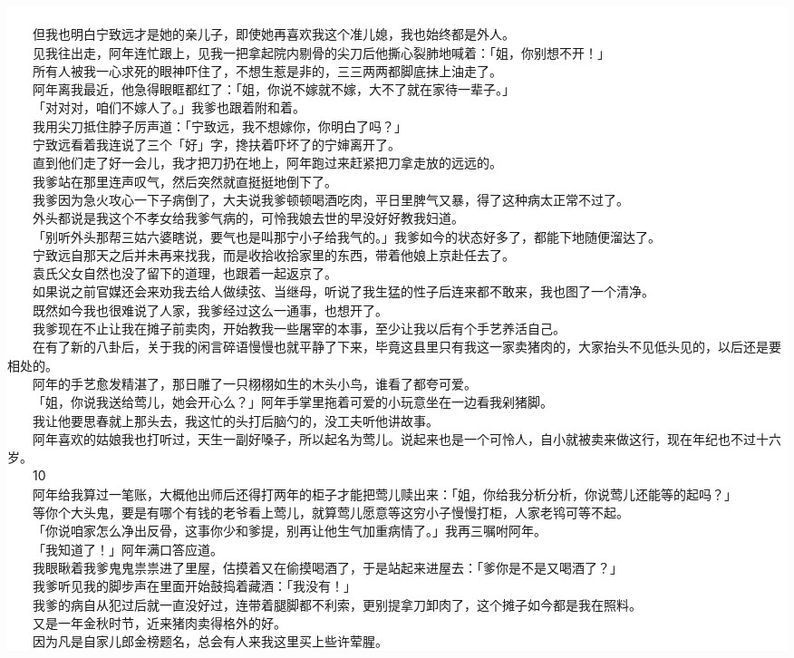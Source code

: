 <br>   
&emsp;&emsp;但我也明白宁致远才是她的亲儿子，即使她再喜欢我这个准儿媳，我也始终都是外人。  
<br>   
&emsp;&emsp;见我往出走，阿年连忙跟上，见我一把拿起院内剔骨的尖刀后他撕心裂肺地喊着：「姐，你别想不开！」  
<br>   
&emsp;&emsp;所有人被我一心求死的眼神吓住了，不想生惹是非的，三三两两都脚底抹上油走了。  
<br>   
&emsp;&emsp;阿年离我最近，他急得眼眶都红了：「姐，你说不嫁就不嫁，大不了就在家待一辈子。」  
<br>   
&emsp;&emsp;「对对对，咱们不嫁人了。」我爹也跟着附和着。  
<br>   
&emsp;&emsp;我用尖刀抵住脖子厉声道：「宁致远，我不想嫁你，你明白了吗？」  
<br>   
&emsp;&emsp;宁致远看着我连说了三个「好」字，搀扶着吓坏了的宁婶离开了。  
<br>   
&emsp;&emsp;直到他们走了好一会儿，我才把刀扔在地上，阿年跑过来赶紧把刀拿走放的远远的。  
<br>   
&emsp;&emsp;我爹站在那里连声叹气，然后突然就直挺挺地倒下了。  
<br>   
&emsp;&emsp;我爹因为急火攻心一下子病倒了，大夫说我爹顿顿喝酒吃肉，平日里脾气又暴，得了这种病太正常不过了。  
<br>   
&emsp;&emsp;外头都说是我这个不孝女给我爹气病的，可怜我娘去世的早没好好教我妇道。  
<br>   
&emsp;&emsp;「别听外头那帮三姑六婆瞎说，要气也是叫那宁小子给我气的。」我爹如今的状态好多了，都能下地随便溜达了。  
<br>   
&emsp;&emsp;宁致远自那天之后并未再来找我，而是收拾收拾家里的东西，带着他娘上京赴任去了。  
<br>   
&emsp;&emsp;袁氏父女自然也没了留下的道理，也跟着一起返京了。  
<br>   
&emsp;&emsp;如果说之前官媒还会来劝我去给人做续弦、当继母，听说了我生猛的性子后连来都不敢来，我也图了一个清净。  
<br>   
&emsp;&emsp;既然如今我也很难说了人家，我爹经过这么一通事，也想开了。  
<br>   
&emsp;&emsp;我爹现在不止让我在摊子前卖肉，开始教我一些屠宰的本事，至少让我以后有个手艺养活自己。  
<br>   
&emsp;&emsp;在有了新的八卦后，关于我的闲言碎语慢慢也就平静了下来，毕竟这县里只有我这一家卖猪肉的，大家抬头不见低头见的，以后还是要相处的。  
<br>   
&emsp;&emsp;阿年的手艺愈发精湛了，那日雕了一只栩栩如生的木头小鸟，谁看了都夸可爱。  
<br>   
&emsp;&emsp;「姐，你说我送给莺儿，她会开心么？」阿年手掌里拖着可爱的小玩意坐在一边看我剁猪脚。  
<br>   
&emsp;&emsp;我让他要思春就上那头去，我这忙的头打后脑勺的，没工夫听他讲故事。  
<br>   
&emsp;&emsp;阿年喜欢的姑娘我也打听过，天生一副好嗓子，所以起名为莺儿。说起来也是一个可怜人，自小就被卖来做这行，现在年纪也不过十六岁。  
<br>   
&emsp;&emsp;10  
<br>   
&emsp;&emsp;阿年给我算过一笔账，大概他出师后还得打两年的柜子才能把莺儿赎出来：「姐，你给我分析分析，你说莺儿还能等的起吗？」  
<br>   
&emsp;&emsp;等你个大头鬼，要是有哪个有钱的老爷看上莺儿，就算莺儿愿意等这穷小子慢慢打柜，人家老鸨可等不起。  
<br>   
&emsp;&emsp;「你说咱家怎么净出反骨，这事你少和爹提，别再让他生气加重病情了。」我再三嘱咐阿年。  
<br>   
&emsp;&emsp;「我知道了！」阿年满口答应道。  
<br>   
&emsp;&emsp;我眼瞅着我爹鬼鬼祟祟进了里屋，估摸着又在偷摸喝酒了，于是站起来进屋去：「爹你是不是又喝酒了？」  
<br>   
&emsp;&emsp;我爹听见我的脚步声在里面开始鼓捣着藏酒：「我没有！」  
<br>   
&emsp;&emsp;我爹的病自从犯过后就一直没好过，连带着腿脚都不利索，更别提拿刀卸肉了，这个摊子如今都是我在照料。  
<br>   
&emsp;&emsp;又是一年金秋时节，近来猪肉卖得格外的好。  
<br>   
&emsp;&emsp;因为凡是自家儿郎金榜题名，总会有人来我这里买上些许荤腥。  